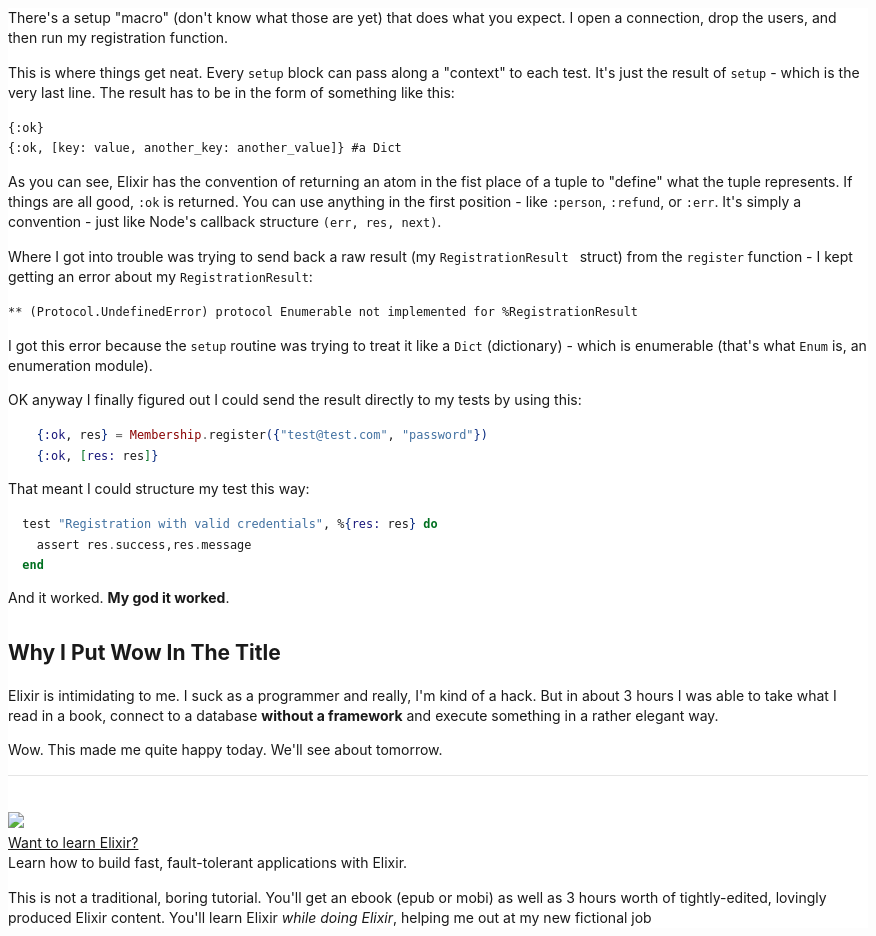 There's a setup "macro" (don't know what those are yet) that does what you expect. I open a connection, drop the users, and then run my registration function.

This is where things get neat. Every `setup` block can pass along a "context" to each test. It's just the result of `setup` - which is the very last line. The result has to be in the form of something like this:

```
{:ok}
{:ok, [key: value, another_key: another_value]} #a Dict
```

As you can see, Elixir has the convention of returning an atom in the fist place of a tuple to "define" what the tuple represents. If things are all good, `:ok` is returned. You can use anything in the first position - like `:person`, `:refund`, or `:err`. It's simply a convention - just like Node's callback structure `(err, res, next)`.

Where I got into trouble was trying to send back a raw result (my `RegistrationResult ` struct) from the `register` function - I kept getting an error about my `RegistrationResult`:

```
** (Protocol.UndefinedError) protocol Enumerable not implemented for %RegistrationResult
```

I got this error because the `setup` routine was trying to treat it like a `Dict` (dictionary) - which is enumerable (that's what `Enum` is, an enumeration module).

OK anyway I finally figured out I could send the result directly to my tests by using this:

```elixir
    {:ok, res} = Membership.register({"test@test.com", "password"})
    {:ok, [res: res]}
```

That meant I could structure my test this way:

```elixir
  test "Registration with valid credentials", %{res: res} do
    assert res.success,res.message
  end
```

And it worked. **My god it worked**.

## Why I Put Wow In The Title

Elixir is intimidating to me. I suck as a programmer and really, I'm kind of a hack. But in about 3 hours I was able to take what I read in a book, connect to a database **without a framework** and execute something in a rather elegant way.

Wow. This made me quite happy today. We'll see about tomorrow.

<div class="ui items" style="padding-top:36px;border-top:1px solid #e5e5e5;">
  <div class="item">
    <div class="image">
      <a href="https://goo.gl/zvMHWK" target=_blank>
        <img src="/img/red4_product_slide.png">
      </a>
    </div>
    <div class="content">
      <a class="header" href="https://goo.gl/zvMHWK">Want to learn Elixir?</a>
      <div class="meta">
        <span>Learn how to build fast, fault-tolerant applications with Elixir.</span>
      </div>
      <div class="description">
        <p>
          This is not a traditional, boring tutorial. You'll get an ebook (epub or mobi) as well as 3 hours worth of tightly-edited,
          lovingly produced Elixir content. You'll learn Elixir <i> while doing Elixir</i>, helping me out at my new fictional job